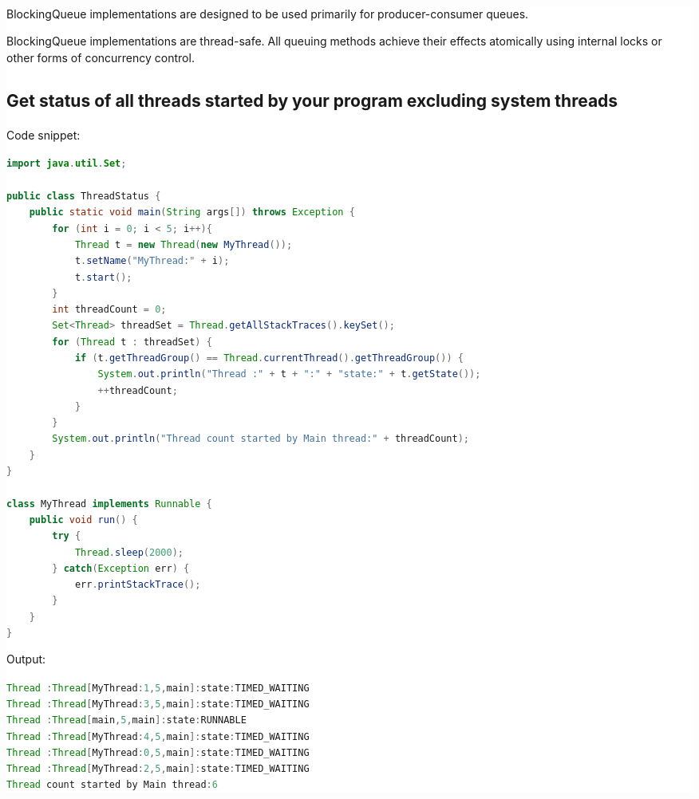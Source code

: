 > 
BlockingQueue implementations are designed to be used primarily for producer-consumer queues.


> 
BlockingQueue implementations are thread-safe. All queuing methods achieve their effects atomically using internal locks or other forms of concurrency control.




## Get status of all threads started by your program excluding system threads


Code snippet:

```java
import java.util.Set;

public class ThreadStatus {
    public static void main(String args[]) throws Exception {
        for (int i = 0; i < 5; i++){
            Thread t = new Thread(new MyThread());
            t.setName("MyThread:" + i);
            t.start();
        }
        int threadCount = 0;
        Set<Thread> threadSet = Thread.getAllStackTraces().keySet();
        for (Thread t : threadSet) {
            if (t.getThreadGroup() == Thread.currentThread().getThreadGroup()) {
                System.out.println("Thread :" + t + ":" + "state:" + t.getState());
                ++threadCount;
            }
        }
        System.out.println("Thread count started by Main thread:" + threadCount);
    }
}

class MyThread implements Runnable {
    public void run() {
        try {
            Thread.sleep(2000);
        } catch(Exception err) {
            err.printStackTrace();
        }
    }
}

```

Output:

```java
Thread :Thread[MyThread:1,5,main]:state:TIMED_WAITING
Thread :Thread[MyThread:3,5,main]:state:TIMED_WAITING
Thread :Thread[main,5,main]:state:RUNNABLE
Thread :Thread[MyThread:4,5,main]:state:TIMED_WAITING
Thread :Thread[MyThread:0,5,main]:state:TIMED_WAITING
Thread :Thread[MyThread:2,5,main]:state:TIMED_WAITING
Thread count started by Main thread:6

```

